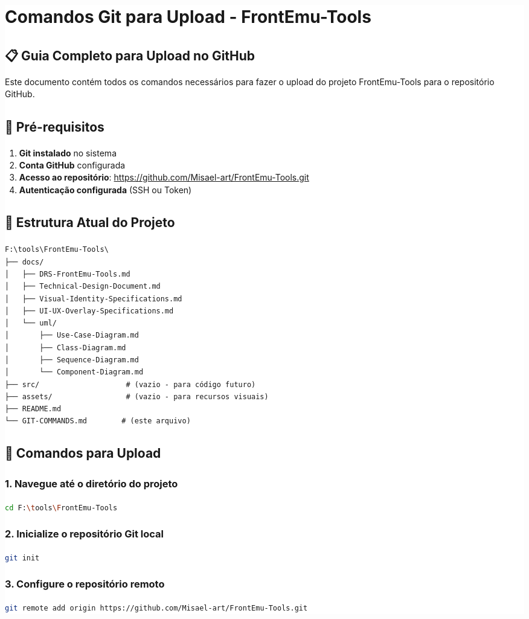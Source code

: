 # Comandos Git para Upload - FrontEmu-Tools

## 📋 Guia Completo para Upload no GitHub

Este documento contém todos os comandos necessários para fazer o upload do projeto FrontEmu-Tools para o repositório GitHub.

## 🔧 Pré-requisitos

1. **Git instalado** no sistema
2. **Conta GitHub** configurada
3. **Acesso ao repositório**: https://github.com/Misael-art/FrontEmu-Tools.git
4. **Autenticação configurada** (SSH ou Token)

## 📁 Estrutura Atual do Projeto

```
F:\tools\FrontEmu-Tools\
├── docs/
│   ├── DRS-FrontEmu-Tools.md
│   ├── Technical-Design-Document.md
│   ├── Visual-Identity-Specifications.md
│   ├── UI-UX-Overlay-Specifications.md
│   └── uml/
│       ├── Use-Case-Diagram.md
│       ├── Class-Diagram.md
│       ├── Sequence-Diagram.md
│       └── Component-Diagram.md
├── src/                    # (vazio - para código futuro)
├── assets/                 # (vazio - para recursos visuais)
├── README.md
└── GIT-COMMANDS.md        # (este arquivo)
```

## 🚀 Comandos para Upload

### 1. Navegue até o diretório do projeto
```bash
cd F:\tools\FrontEmu-Tools
```

### 2. Inicialize o repositório Git local
```bash
git init
```

### 3. Configure o repositório remoto
```bash
git remote add origin https://github.com/Misael-art/FrontEmu-Tools.git
```
